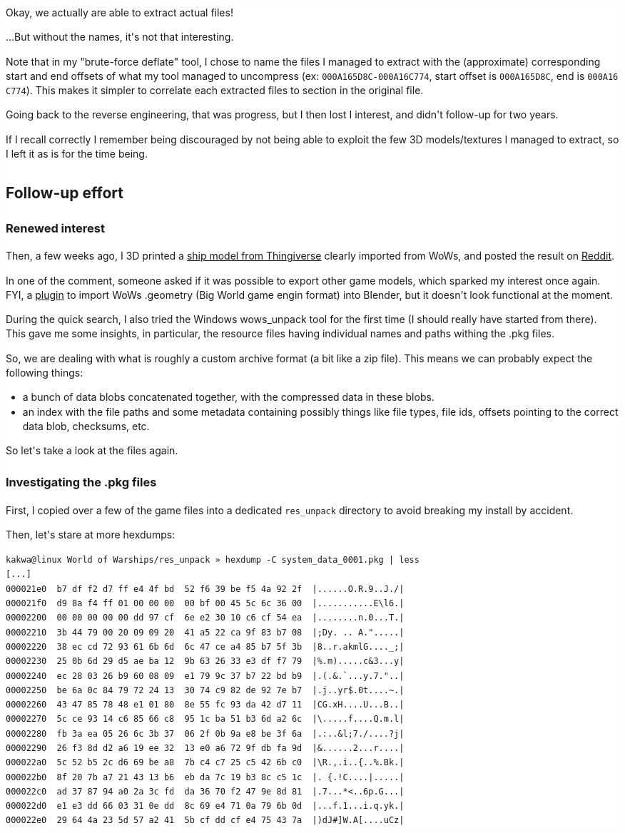 Okay, we actually are able to extract actual files!

...But without the names, it's not that interesting.

Note that in my "brute-force deflate" tool, I chose to name the files I managed to extract with the (approximate) corresponding start and end offsets of what my tool managed to uncompress (ex: `000A165D8C-000A16C774`, start offset is `000A165D8C`, end is `000A16C774`). This makes it simpler to correlate each extracted files to section in the original file.

Going back to the reverse engineering, that was progress, but I then lost I interest, and didn't follow-up for two years.

If I recall correctly I remember being discouraged by not being able to exploit the few 3D models/textures I managed to extract, so I left it as is for the time being.

## Follow-up effort

### Renewed interest

Then, a few weeks ago, I 3D printed a [ship model from Thingiverse](https://www.thingiverse.com/thing:2479868) clearly imported from WoWs, and posted the result on [Reddit](https://www.reddit.com/r/WorldOfWarships/comments/10ozv6y/i_might_have_accidentally_created_t11_petro_3d/).

In one of the comment, someone asked if it was possible to export other game models, which sparked my interest once again. FYI, a [plugin](https://github.com/ShadowyBandit/.geometry-converter) to import WoWs .geometry (Big World game engin format) into Blender, but it doesn't look functional at the moment.

During the quick search, I also tried the Windows wows_unpack tool for the first time (I should really have started from there). This gave me some insights, in particular, the resource files having individual names and paths withing the .pkg files.

So, we are dealing with what is roughly a custom archive format (a bit like a zip file). This means we can probably expect the following things:

* a bunch of data blobs concatenated together, with the compressed data in these blobs.
* an index with the file paths and some metadata containing possibly things like file types, file ids, offsets pointing to the correct data blob, checksums, etc.

So let's take a look at the files again.

### Investigating the .pkg files

First, I copied over a few of the game files into a dedicated `res_unpack` directory to avoid breaking my install by accident.

Then, let's stare at more hexdumps:

```shell
kakwa@linux World of Warships/res_unpack » hexdump -C system_data_0001.pkg | less
[...]
000021e0  b7 df f2 d7 ff e4 4f bd  52 f6 39 be f5 4a 92 2f  |......O.R.9..J./|
000021f0  d9 8a f4 ff 01 00 00 00  00 bf 00 45 5c 6c 36 00  |...........E\l6.|
00002200  00 00 00 00 00 dd 97 cf  6e e2 30 10 c6 cf 54 ea  |........n.0...T.|
00002210  3b 44 79 00 20 09 09 20  41 a5 22 ca 9f 83 b7 08  |;Dy. .. A.".....|
00002220  38 ec cd 72 93 61 6b 6d  6c 47 ce a4 85 b7 5f 3b  |8..r.akmlG...._;|
00002230  25 0b 6d 29 d5 ae ba 12  9b 63 26 33 e3 df f7 79  |%.m).....c&3...y|
00002240  ec 28 03 26 b9 60 08 09  e1 79 9c 37 b7 22 bd b9  |.(.&.`...y.7."..|
00002250  be 6a 0c 84 79 72 24 13  30 74 c9 82 de 92 7e b7  |.j..yr$.0t....~.|
00002260  43 47 85 78 48 e1 01 80  8e 55 fc 93 da 42 d7 11  |CG.xH....U...B..|
00002270  5c ce 93 14 c6 85 66 c8  95 1c ba 51 b3 6d a2 6c  |\.....f....Q.m.l|
00002280  fb 3a ea 05 26 6c 3b 37  06 2f 0b 9a e8 be 3f 6a  |.:..&l;7./....?j|
00002290  26 f3 8d d2 a6 19 ee 32  13 e0 a6 72 9f db fa 9d  |&......2...r....|
000022a0  5c 52 b5 2c d6 69 be a8  7b c4 c7 25 c5 42 6b c0  |\R.,.i..{..%.Bk.|
000022b0  8f 20 7b a7 21 43 13 b6  eb da 7c 19 b3 8c c5 1c  |. {.!C....|.....|
000022c0  ad 37 87 94 a0 2a 3c fd  da 36 70 f2 47 9e 8d 81  |.7...*<..6p.G...|
000022d0  e1 e3 dd 66 03 31 0e dd  8c 69 e4 71 0a 79 6b 0d  |...f.1...i.q.yk.|
000022e0  29 64 4a 23 5d 57 a2 41  5b cf dd cf e4 75 43 7a  |)dJ#]W.A[....uCz|
```